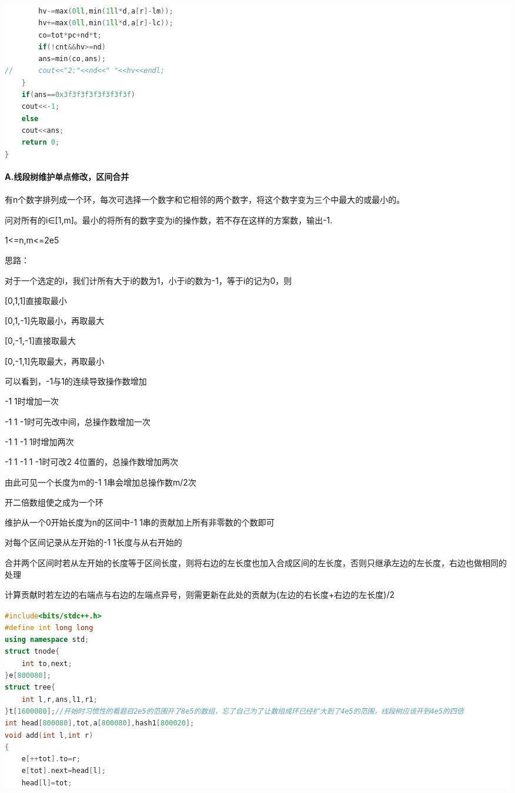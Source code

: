 ```cpp
		hv-=max(0ll,min(1ll*d,a[r]-lm));
		hv+=max(0ll,min(1ll*d,a[r]-lc));
		co=tot*pc+nd*t;
		if(!cnt&&hv>=nd)
    	ans=min(co,ans);
//    	cout<<"2:"<<nd<<" "<<hv<<endl;
	}
	if(ans==0x3f3f3f3f3f3f3f3f)
	cout<<-1;
	else
	cout<<ans;
	return 0;
}
```

#### A.线段树维护单点修改，区间合并

有n个数字排列成一个环，每次可选择一个数字和它相邻的两个数字，将这个数字变为三个中最大的或最小的。

问对所有的i∈[1,m]。最小的将所有的数字变为i的操作数，若不存在这样的方案数，输出-1.

1<=n,m<=2e5

思路：

对于一个选定的i，我们计所有大于i的数为1，小于i的数为-1，等于i的记为0，则

[0,1,1]直接取最小

[0,1,-1]先取最小，再取最大

[0,-1,-1]直接取最大

[0,-1,1]先取最大，再取最小

可以看到，-1与1的连续导致操作数增加

-1 1时增加一次

-1 1 -1时可先改中间，总操作数增加一次

-1 1 -1 1时增加两次

-1 1 -1 1 -1时可改2 4位置的，总操作数增加两次

由此可见一个长度为m的-1 1串会增加总操作数m/2次

开二倍数组使之成为一个环

维护从一个0开始长度为n的区间中-1 1串的贡献加上所有非零数的个数即可

对每个区间记录从左开始的-1 1长度与从右开始的

合并两个区间时若从左开始的长度等于区间长度，则将右边的左长度也加入合成区间的左长度，否则只继承左边的左长度，右边也做相同的处理

计算贡献时若左边的右端点与右边的左端点异号，则需更新在此处的贡献为(左边的右长度+右边的左长度)/2

```cpp
#include<bits/stdc++.h>
#define int long long
using namespace std;
struct tnode{
	int to,next;
}e[800080];
struct tree{
	int l,r,ans,l1,r1;
}t[1600080];//开始时习惯性的看题目2e5的范围开了8e5的数组，忘了自己为了让数组成环已经扩大到了4e5的范围，线段树应该开到4e5的四倍
int head[800080],tot,a[800080],hash1[800020];
void add(int l,int r)
{
	e[++tot].to=r;
	e[tot].next=head[l];
	head[l]=tot;
```